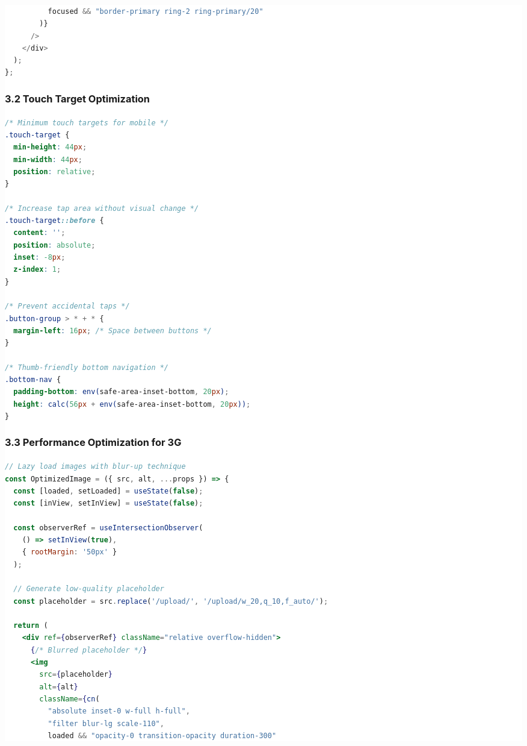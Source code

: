 ```jsx
          focused && "border-primary ring-2 ring-primary/20"
        )}
      />
    </div>
  );
};
```

### 3.2 Touch Target Optimization

```css
/* Minimum touch targets for mobile */
.touch-target {
  min-height: 44px;
  min-width: 44px;
  position: relative;
}

/* Increase tap area without visual change */
.touch-target::before {
  content: '';
  position: absolute;
  inset: -8px;
  z-index: 1;
}

/* Prevent accidental taps */
.button-group > * + * {
  margin-left: 16px; /* Space between buttons */
}

/* Thumb-friendly bottom navigation */
.bottom-nav {
  padding-bottom: env(safe-area-inset-bottom, 20px);
  height: calc(56px + env(safe-area-inset-bottom, 20px));
}
```

### 3.3 Performance Optimization for 3G

```jsx
// Lazy load images with blur-up technique
const OptimizedImage = ({ src, alt, ...props }) => {
  const [loaded, setLoaded] = useState(false);
  const [inView, setInView] = useState(false);
  
  const observerRef = useIntersectionObserver(
    () => setInView(true),
    { rootMargin: '50px' }
  );
  
  // Generate low-quality placeholder
  const placeholder = src.replace('/upload/', '/upload/w_20,q_10,f_auto/');
  
  return (
    <div ref={observerRef} className="relative overflow-hidden">
      {/* Blurred placeholder */}
      <img
        src={placeholder}
        alt={alt}
        className={cn(
          "absolute inset-0 w-full h-full",
          "filter blur-lg scale-110",
          loaded && "opacity-0 transition-opacity duration-300"
```